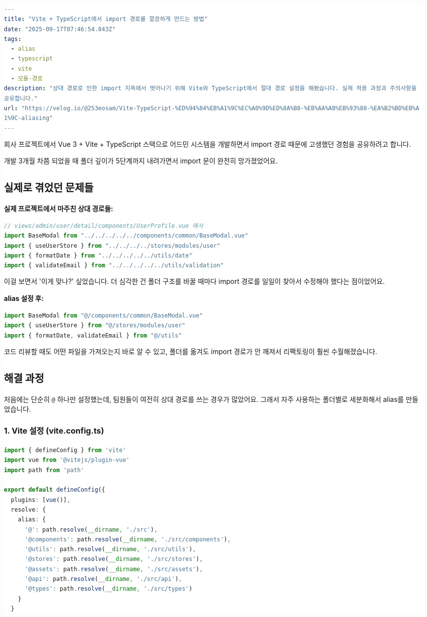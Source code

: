 ```yaml
---
title: "Vite + TypeScript에서 import 경로를 깔끔하게 만드는 방법"
date: "2025-09-17T07:46:54.843Z"
tags:
  - alias
  - typescript
  - vite
  - 모듈-경로
description: "상대 경로로 인한 import 지옥에서 벗어나기 위해 Vite와 TypeScript에서 절대 경로 설정을 해봤습니다. 실제 적용 과정과 주의사항을 공유합니다."
url: "https://velog.io/@253eosam/Vite-TypeScript-%ED%94%84%EB%A1%9C%EC%A0%9D%ED%8A%B8-%EB%AA%A8%EB%93%88-%EA%B2%BD%EB%A1%9C-aliasing"
---
```


회사 프로젝트에서 Vue 3 + Vite + TypeScript 스택으로 어드민 시스템을 개발하면서 import 경로 때문에 고생했던 경험을 공유하려고 합니다.

개발 3개월 차쯤 되었을 때 폴더 깊이가 5단계까지 내려가면서 import 문이 완전히 망가졌었어요.

## 실제로 겪었던 문제들

**실제 프로젝트에서 마주친 상대 경로들:**
```typescript
// views/admin/user/detail/components/UserProfile.vue 에서
import BaseModal from "../../../../../components/common/BaseModal.vue"
import { useUserStore } from "../../../../stores/modules/user"
import { formatDate } from "../../../../../utils/date"
import { validateEmail } from "../../../../../utils/validation"
```

이걸 보면서 '이게 맞나?' 싶었습니다. 더 심각한 건 폴더 구조를 바꿀 때마다 import 경로를 일일이 찾아서 수정해야 했다는 점이었어요.

**alias 설정 후:**
```typescript
import BaseModal from "@/components/common/BaseModal.vue"
import { useUserStore } from "@/stores/modules/user"
import { formatDate, validateEmail } from "@/utils"
```

코드 리뷰할 때도 어떤 파일을 가져오는지 바로 알 수 있고, 폴더를 옮겨도 import 경로가 안 깨져서 리팩토링이 훨씬 수월해졌습니다.

## 해결 과정

처음에는 단순히 `@` 하나만 설정했는데, 팀원들이 여전히 상대 경로를 쓰는 경우가 많았어요. 그래서 자주 사용하는 폴더별로 세분화해서 alias를 만들었습니다.

### 1. Vite 설정 (vite.config.ts)

```typescript
import { defineConfig } from 'vite'
import vue from '@vitejs/plugin-vue'
import path from 'path'

export default defineConfig({
  plugins: [vue()],
  resolve: {
    alias: {
      '@': path.resolve(__dirname, './src'),
      '@components': path.resolve(__dirname, './src/components'),
      '@utils': path.resolve(__dirname, './src/utils'),
      '@stores': path.resolve(__dirname, './src/stores'),
      '@assets': path.resolve(__dirname, './src/assets'),
      '@api': path.resolve(__dirname, './src/api'),
      '@types': path.resolve(__dirname, './src/types')
    }
  }
```